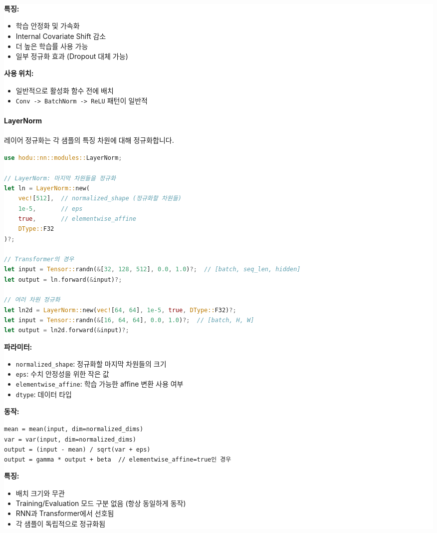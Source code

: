 **특징:**
- 학습 안정화 및 가속화
- Internal Covariate Shift 감소
- 더 높은 학습률 사용 가능
- 일부 정규화 효과 (Dropout 대체 가능)

**사용 위치:**
- 일반적으로 활성화 함수 전에 배치
- `Conv -> BatchNorm -> ReLU` 패턴이 일반적

#### LayerNorm

레이어 정규화는 각 샘플의 특징 차원에 대해 정규화합니다.

```rust
use hodu::nn::modules::LayerNorm;

// LayerNorm: 마지막 차원들을 정규화
let ln = LayerNorm::new(
    vec![512],  // normalized_shape (정규화할 차원들)
    1e-5,       // eps
    true,       // elementwise_affine
    DType::F32
)?;

// Transformer의 경우
let input = Tensor::randn(&[32, 128, 512], 0.0, 1.0)?;  // [batch, seq_len, hidden]
let output = ln.forward(&input)?;

// 여러 차원 정규화
let ln2d = LayerNorm::new(vec![64, 64], 1e-5, true, DType::F32)?;
let input = Tensor::randn(&[16, 64, 64], 0.0, 1.0)?;  // [batch, H, W]
let output = ln2d.forward(&input)?;
```

**파라미터:**
- `normalized_shape`: 정규화할 마지막 차원들의 크기
- `eps`: 수치 안정성을 위한 작은 값
- `elementwise_affine`: 학습 가능한 affine 변환 사용 여부
- `dtype`: 데이터 타입

**동작:**
```
mean = mean(input, dim=normalized_dims)
var = var(input, dim=normalized_dims)
output = (input - mean) / sqrt(var + eps)
output = gamma * output + beta  // elementwise_affine=true인 경우
```

**특징:**
- 배치 크기와 무관
- Training/Evaluation 모드 구분 없음 (항상 동일하게 동작)
- RNN과 Transformer에서 선호됨
- 각 샘플이 독립적으로 정규화됨
